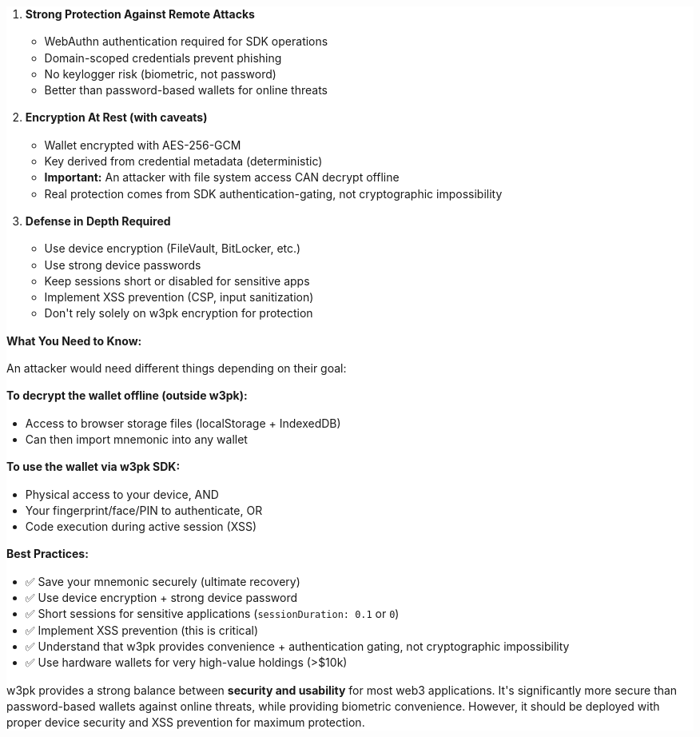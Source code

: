 1. **Strong Protection Against Remote Attacks**
   - WebAuthn authentication required for SDK operations
   - Domain-scoped credentials prevent phishing
   - No keylogger risk (biometric, not password)
   - Better than password-based wallets for online threats

2. **Encryption At Rest (with caveats)**
   - Wallet encrypted with AES-256-GCM
   - Key derived from credential metadata (deterministic)
   - **Important:** An attacker with file system access CAN decrypt offline
   - Real protection comes from SDK authentication-gating, not cryptographic impossibility

3. **Defense in Depth Required**
   - Use device encryption (FileVault, BitLocker, etc.)
   - Use strong device passwords
   - Keep sessions short or disabled for sensitive apps
   - Implement XSS prevention (CSP, input sanitization)
   - Don't rely solely on w3pk encryption for protection

**What You Need to Know:**

An attacker would need different things depending on their goal:

**To decrypt the wallet offline (outside w3pk):**
- Access to browser storage files (localStorage + IndexedDB)
- Can then import mnemonic into any wallet

**To use the wallet via w3pk SDK:**
- Physical access to your device, AND
- Your fingerprint/face/PIN to authenticate, OR
- Code execution during active session (XSS)

**Best Practices:**
- ✅ Save your mnemonic securely (ultimate recovery)
- ✅ Use device encryption + strong device password
- ✅ Short sessions for sensitive applications (`sessionDuration: 0.1` or `0`)
- ✅ Implement XSS prevention (this is critical)
- ✅ Understand that w3pk provides convenience + authentication gating, not cryptographic impossibility
- ✅ Use hardware wallets for very high-value holdings (>$10k)

w3pk provides a strong balance between **security and usability** for most web3 applications. It's significantly more secure than password-based wallets against online threats, while providing biometric convenience. However, it should be deployed with proper device security and XSS prevention for maximum protection.
